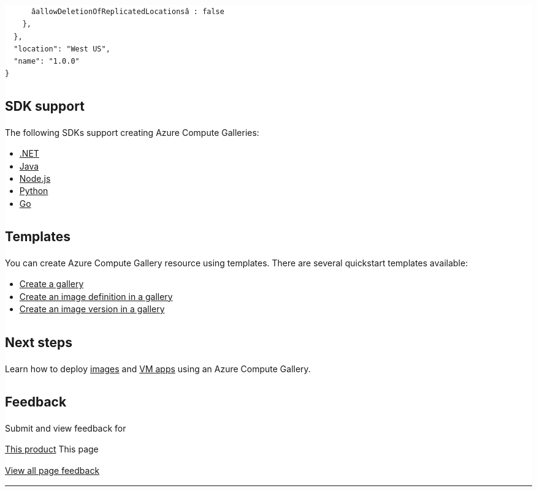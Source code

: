 ```
      âallowDeletionOfReplicatedLocationsâ : false 
    }, 
  }, 
  "location": "West US", 
  "name": "1.0.0" 
} 

```

## SDK support

The following SDKs support creating Azure Compute Galleries:

* [.NET](/en-us/dotnet/api/overview/azure/virtualmachines#management-apis)
* [Java](/en-us/java/azure/)
* [Node.js](/en-us/javascript/api/overview/azure/arm-compute-readme)
* [Python](/en-us/python/api/overview/azure/virtualmachines)
* [Go](/en-us/azure/go/)

## Templates

You can create Azure Compute Gallery resource using templates. There are several quickstart templates available:

* [Create a gallery](https://azure.microsoft.com/resources/templates/sig-create/)
* [Create an image definition in a gallery](https://azure.microsoft.com/resources/templates/sig-image-definition-create/)
* [Create an image version in a gallery](https://azure.microsoft.com/resources/templates/sig-image-version-create/)

## Next steps

Learn how to deploy [images](shared-image-galleries) and [VM apps](vm-applications) using an Azure Compute Gallery.

## Feedback

Submit and view feedback for

[This product](https://feedback.azure.com/d365community/forum/ec2f1827-be25-ec11-b6e6-000d3a4f0f1c)
This page

[View all page feedback](https://github.com/MicrosoftDocs/azure-docs/issues)

---
